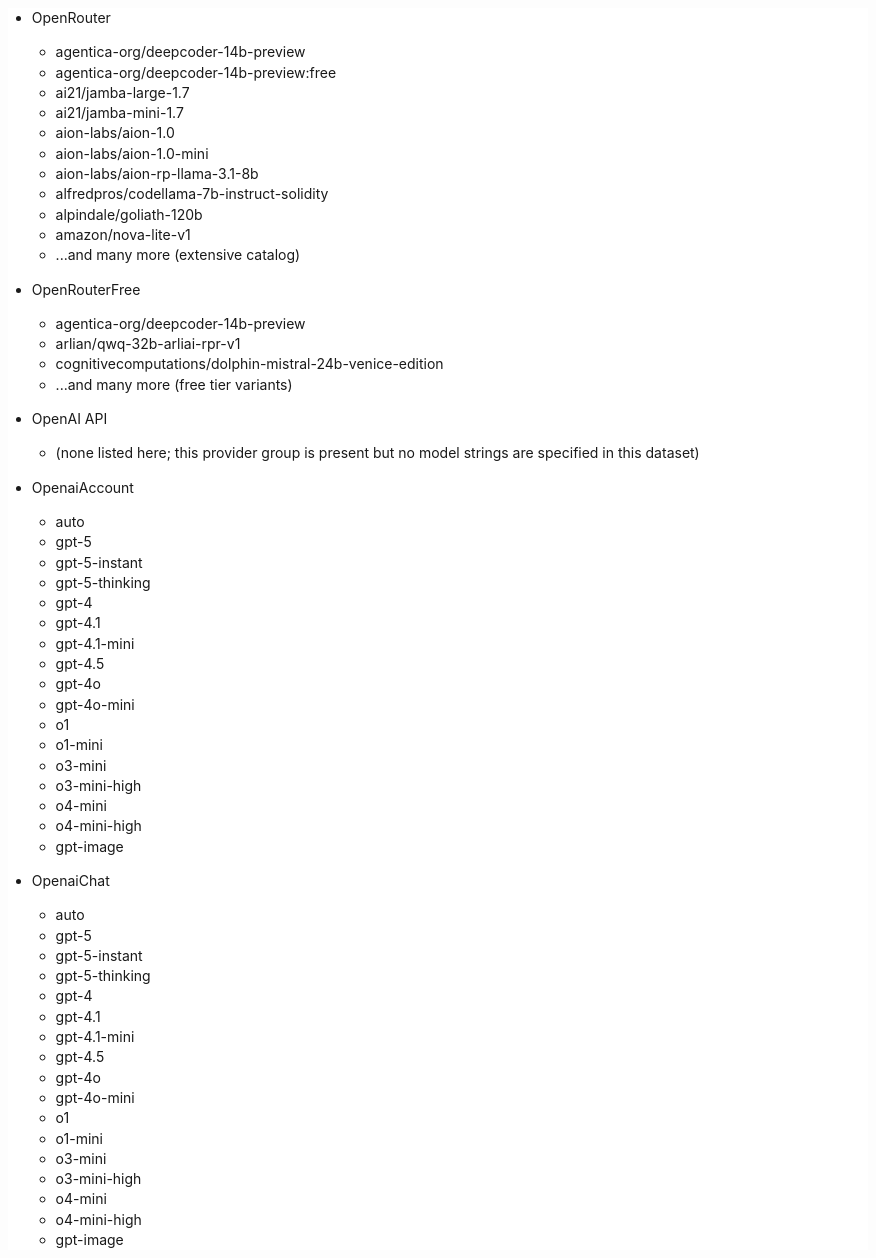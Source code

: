 - OpenRouter
  - agentica-org/deepcoder-14b-preview
  - agentica-org/deepcoder-14b-preview:free
  - ai21/jamba-large-1.7
  - ai21/jamba-mini-1.7
  - aion-labs/aion-1.0
  - aion-labs/aion-1.0-mini
  - aion-labs/aion-rp-llama-3.1-8b
  - alfredpros/codellama-7b-instruct-solidity
  - alpindale/goliath-120b
  - amazon/nova-lite-v1
  - ...and many more (extensive catalog)

- OpenRouterFree
  - agentica-org/deepcoder-14b-preview
  - arlian/qwq-32b-arliai-rpr-v1
  - cognitivecomputations/dolphin-mistral-24b-venice-edition
  - ...and many more (free tier variants)

- OpenAI API
  - (none listed here; this provider group is present but no model strings are specified in this dataset)

- OpenaiAccount
  - auto
  - gpt-5
  - gpt-5-instant
  - gpt-5-thinking
  - gpt-4
  - gpt-4.1
  - gpt-4.1-mini
  - gpt-4.5
  - gpt-4o
  - gpt-4o-mini
  - o1
  - o1-mini
  - o3-mini
  - o3-mini-high
  - o4-mini
  - o4-mini-high
  - gpt-image

- OpenaiChat
  - auto
  - gpt-5
  - gpt-5-instant
  - gpt-5-thinking
  - gpt-4
  - gpt-4.1
  - gpt-4.1-mini
  - gpt-4.5
  - gpt-4o
  - gpt-4o-mini
  - o1
  - o1-mini
  - o3-mini
  - o3-mini-high
  - o4-mini
  - o4-mini-high
  - gpt-image
